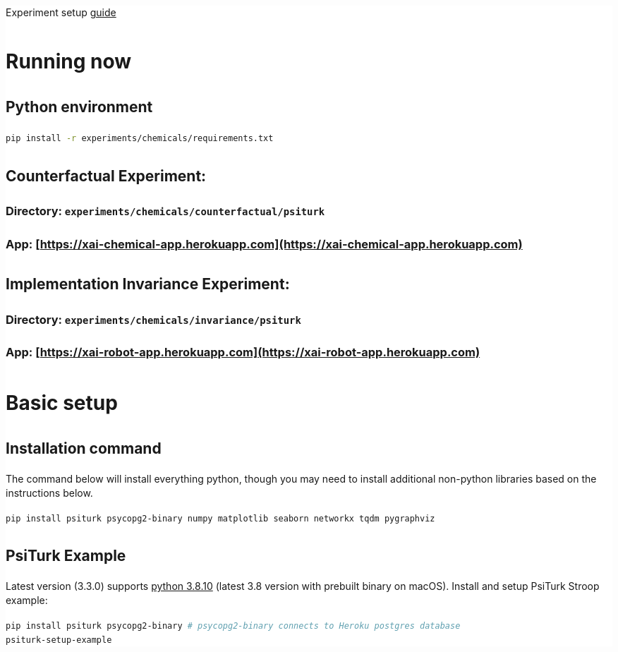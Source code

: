 Experiment setup [guide](https://psiturk.readthedocs.io/en/stable/quickstart.html)

# Running now

## Python environment

```bash
pip install -r experiments/chemicals/requirements.txt
```

## Counterfactual Experiment:

### Directory: `experiments/chemicals/counterfactual/psiturk`

### App: [https://xai-chemical-app.herokuapp.com](https://xai-chemical-app.herokuapp.com)

## Implementation Invariance Experiment:

### Directory: `experiments/chemicals/invariance/psiturk`

### App: [https://xai-robot-app.herokuapp.com](https://xai-robot-app.herokuapp.com)

# Basic setup

## Installation command

The command below will install everything python, though you may need to install additional non-python libraries based
on the instructions below.

```bash
pip install psiturk psycopg2-binary numpy matplotlib seaborn networkx tqdm pygraphviz
```

## PsiTurk Example

Latest version (3.3.0) supports [python 3.8.10](https://github.com/NYUCCL/psiTurk/actions/runs/1912409852) (latest 3.8
version with prebuilt binary on macOS). Install and setup PsiTurk Stroop example:

```bash
pip install psiturk psycopg2-binary # psycopg2-binary connects to Heroku postgres database
psiturk-setup-example
```
